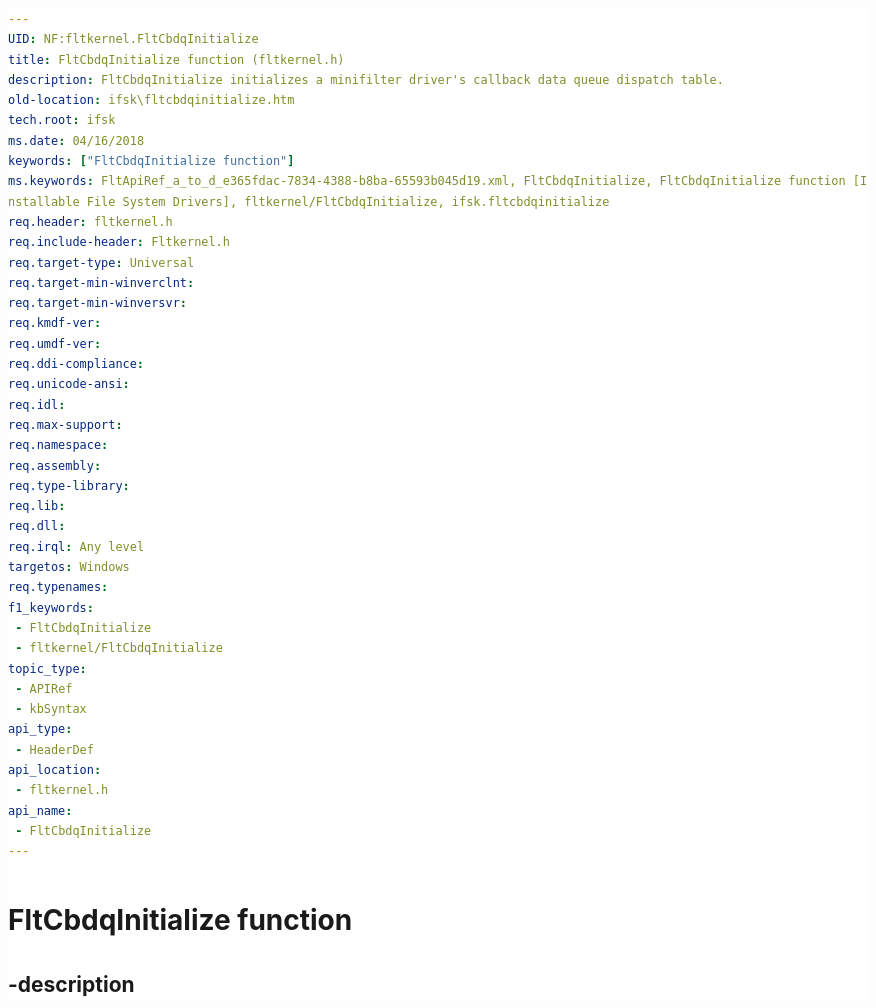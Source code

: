 ```yaml
---
UID: NF:fltkernel.FltCbdqInitialize
title: FltCbdqInitialize function (fltkernel.h)
description: FltCbdqInitialize initializes a minifilter driver's callback data queue dispatch table.
old-location: ifsk\fltcbdqinitialize.htm
tech.root: ifsk
ms.date: 04/16/2018
keywords: ["FltCbdqInitialize function"]
ms.keywords: FltApiRef_a_to_d_e365fdac-7834-4388-b8ba-65593b045d19.xml, FltCbdqInitialize, FltCbdqInitialize function [Installable File System Drivers], fltkernel/FltCbdqInitialize, ifsk.fltcbdqinitialize
req.header: fltkernel.h
req.include-header: Fltkernel.h
req.target-type: Universal
req.target-min-winverclnt: 
req.target-min-winversvr: 
req.kmdf-ver: 
req.umdf-ver: 
req.ddi-compliance: 
req.unicode-ansi: 
req.idl: 
req.max-support: 
req.namespace: 
req.assembly: 
req.type-library: 
req.lib: 
req.dll: 
req.irql: Any level
targetos: Windows
req.typenames: 
f1_keywords:
 - FltCbdqInitialize
 - fltkernel/FltCbdqInitialize
topic_type:
 - APIRef
 - kbSyntax
api_type:
 - HeaderDef
api_location:
 - fltkernel.h
api_name:
 - FltCbdqInitialize
---
```


# FltCbdqInitialize function


## -description
